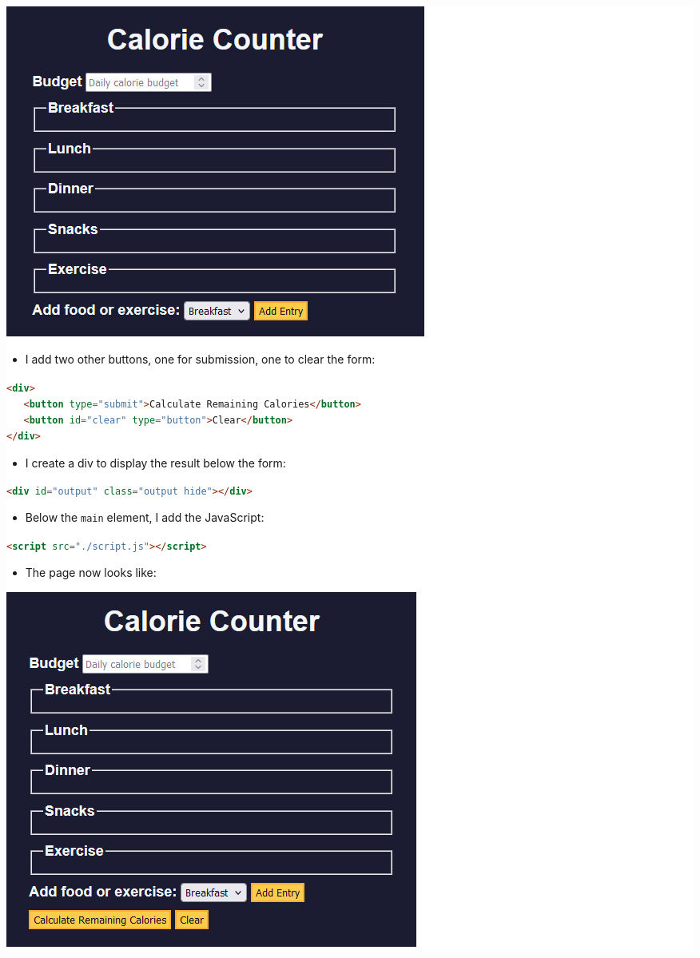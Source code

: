 ![](screenshots/2024-06-08-13-58-22.png)
* I add two other buttons, one for submission, one to clear the form:
```html
<div>
   <button type="submit">Calculate Remaining Calories</button>
   <button id="clear" type="button">Clear</button>
</div>
```
* I create a div to display the result below the form:
```html
<div id="output" class="output hide"></div>
```
* Below the `main` element, I add the JavaScript:
```html
<script src="./script.js"></script>
```
* The page now looks like:

![](screenshots/2024-06-08-14-12-16.png)
